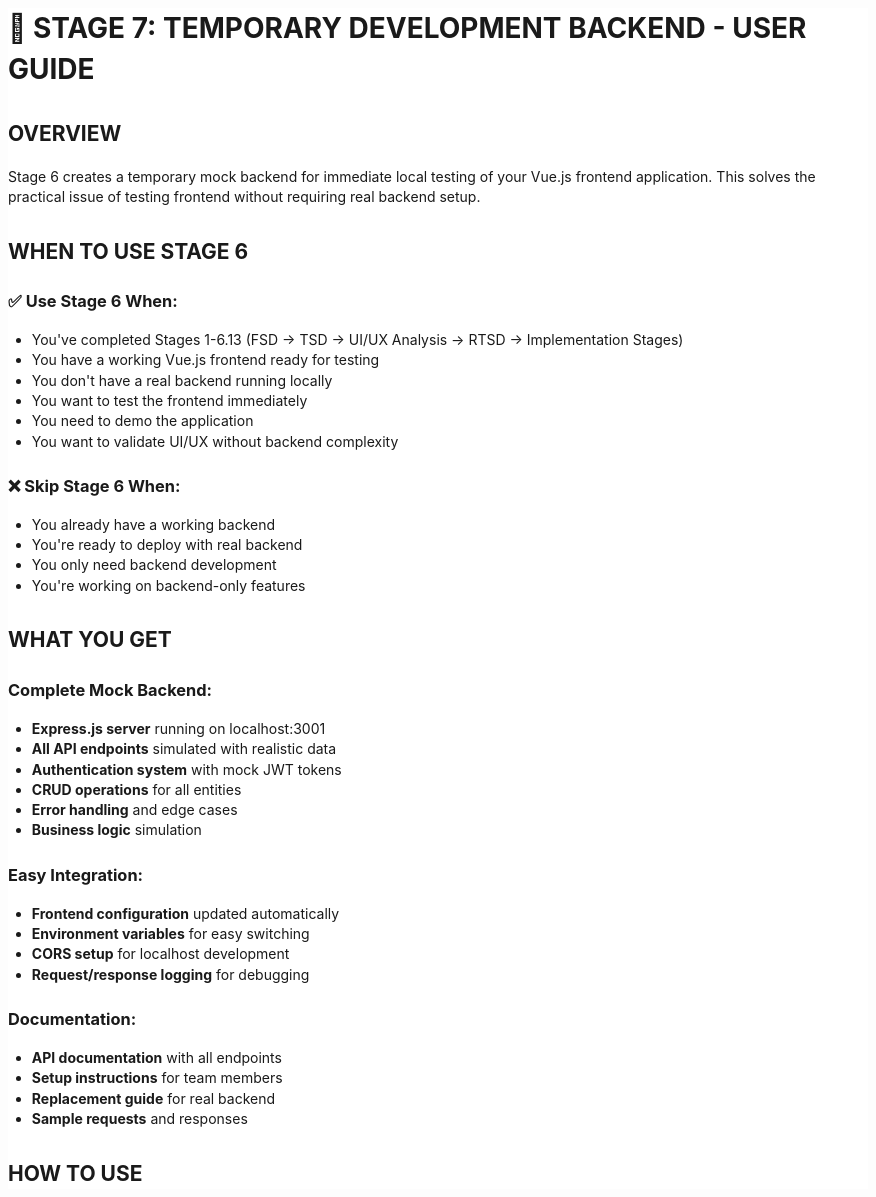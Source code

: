 # 🎯 STAGE 7: TEMPORARY DEVELOPMENT BACKEND - USER GUIDE

## **OVERVIEW**
Stage 6 creates a temporary mock backend for immediate local testing of your Vue.js frontend application. This solves the practical issue of testing frontend without requiring real backend setup.

## **WHEN TO USE STAGE 6**

### **✅ Use Stage 6 When:**
- You've completed Stages 1-6.13 (FSD → TSD → UI/UX Analysis → RTSD → Implementation Stages)
- You have a working Vue.js frontend ready for testing
- You don't have a real backend running locally
- You want to test the frontend immediately
- You need to demo the application
- You want to validate UI/UX without backend complexity

### **❌ Skip Stage 6 When:**
- You already have a working backend
- You're ready to deploy with real backend
- You only need backend development
- You're working on backend-only features

## **WHAT YOU GET**

### **Complete Mock Backend:**
- **Express.js server** running on localhost:3001
- **All API endpoints** simulated with realistic data
- **Authentication system** with mock JWT tokens
- **CRUD operations** for all entities
- **Error handling** and edge cases
- **Business logic** simulation

### **Easy Integration:**
- **Frontend configuration** updated automatically
- **Environment variables** for easy switching
- **CORS setup** for localhost development
- **Request/response logging** for debugging

### **Documentation:**
- **API documentation** with all endpoints
- **Setup instructions** for team members
- **Replacement guide** for real backend
- **Sample requests** and responses

## **HOW TO USE**
